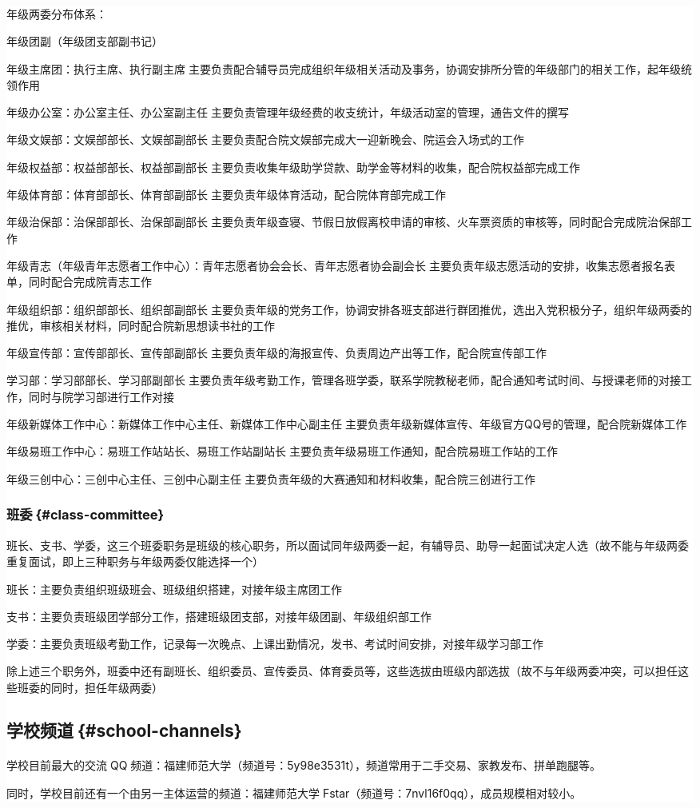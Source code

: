 年级两委分布体系：

年级团副（年级团支部副书记）

年级主席团：执行主席、执行副主席
  主要负责配合辅导员完成组织年级相关活动及事务，协调安排所分管的年级部门的相关工作，起年级统领作用

年级办公室：办公室主任、办公室副主任
  主要负责管理年级经费的收支统计，年级活动室的管理，通告文件的撰写

年级文娱部：文娱部部长、文娱部副部长
  主要负责配合院文娱部完成大一迎新晚会、院运会入场式的工作

年级权益部：权益部部长、权益部副部长
  主要负责收集年级助学贷款、助学金等材料的收集，配合院权益部完成工作

年级体育部：体育部部长、体育部副部长
  主要负责年级体育活动，配合院体育部完成工作

年级治保部：治保部部长、治保部副部长
  主要负责年级查寝、节假日放假离校申请的审核、火车票资质的审核等，同时配合完成院治保部工作

年级青志（年级青年志愿者工作中心）：青年志愿者协会会长、青年志愿者协会副会长
  主要负责年级志愿活动的安排，收集志愿者报名表单，同时配合完成院青志工作

年级组织部：组织部部长、组织部副部长
  主要负责年级的党务工作，协调安排各班支部进行群团推优，选出入党积极分子，组织年级两委的推优，审核相关材料，同时配合院新思想读书社的工作

年级宣传部：宣传部部长、宣传部副部长
  主要负责年级的海报宣传、负责周边产出等工作，配合院宣传部工作

学习部：学习部部长、学习部副部长
  主要负责年级考勤工作，管理各班学委，联系学院教秘老师，配合通知考试时间、与授课老师的对接工作，同时与院学习部进行工作对接

年级新媒体工作中心：新媒体工作中心主任、新媒体工作中心副主任
  主要负责年级新媒体宣传、年级官方QQ号的管理，配合院新媒体工作

年级易班工作中心：易班工作站站长、易班工作站副站长
  主要负责年级易班工作通知，配合院易班工作站的工作

年级三创中心：三创中心主任、三创中心副主任
  主要负责年级的大赛通知和材料收集，配合院三创进行工作

### 班委 {#class-committee}

班长、支书、学委，这三个班委职务是班级的核心职务，所以面试同年级两委一起，有辅导员、助导一起面试决定人选（故不能与年级两委重复面试，即上三种职务与年级两委仅能选择一个）

班长：主要负责组织班级班会、班级组织搭建，对接年级主席团工作

支书：主要负责班级团学部分工作，搭建班级团支部，对接年级团副、年级组织部工作

学委：主要负责班级考勤工作，记录每一次晚点、上课出勤情况，发书、考试时间安排，对接年级学习部工作

除上述三个职务外，班委中还有副班长、组织委员、宣传委员、体育委员等，这些选拔由班级内部选拔（故不与年级两委冲突，可以担任这些班委的同时，担任年级两委）

## 学校频道 {#school-channels}

学校目前最大的交流 QQ 频道：福建师范大学（频道号：5y98e3531t），频道常用于二手交易、家教发布、拼单跑腿等。

同时，学校目前还有一个由另一主体运营的频道：福建师范大学 Fstar（频道号：7nvl16f0qq），成员规模相对较小。
